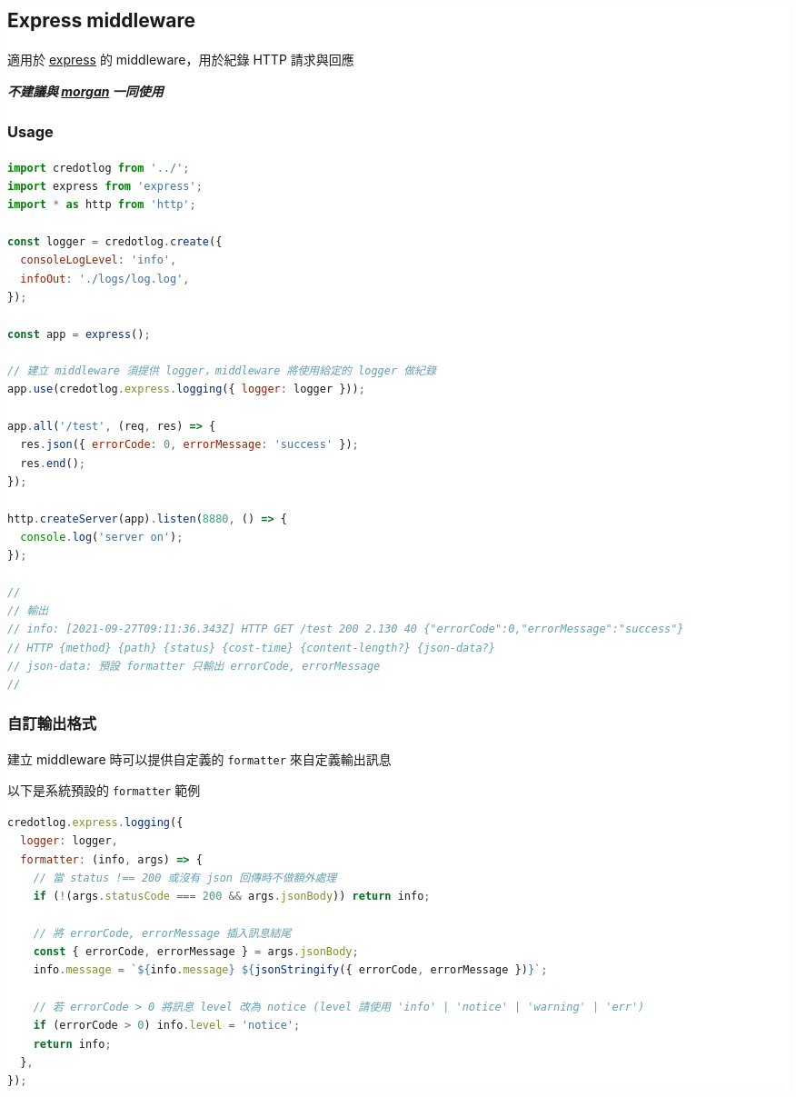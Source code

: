 ## Express middleware

適用於 [express] 的 middleware，用於紀錄 HTTP 請求與回應

**_不建議與 [morgan] 一同使用_**

### Usage

```js
import credotlog from '../';
import express from 'express';
import * as http from 'http';

const logger = credotlog.create({
  consoleLogLevel: 'info',
  infoOut: './logs/log.log',
});

const app = express();

// 建立 middleware 須提供 logger，middleware 將使用給定的 logger 做紀錄
app.use(credotlog.express.logging({ logger: logger }));

app.all('/test', (req, res) => {
  res.json({ errorCode: 0, errorMessage: 'success' });
  res.end();
});

http.createServer(app).listen(8880, () => {
  console.log('server on');
});

//
// 輸出
// info: [2021-09-27T09:11:36.343Z] HTTP GET /test 200 2.130 40 {"errorCode":0,"errorMessage":"success"}
// HTTP {method} {path} {status} {cost-time} {content-length?} {json-data?}
// json-data: 預設 formatter 只輸出 errorCode, errorMessage
//
```

### 自訂輸出格式

建立 middleware 時可以提供自定義的 `formatter` 來自定義輸出訊息

以下是系統預設的 `formatter` 範例

```js
credotlog.express.logging({
  logger: logger,
  formatter: (info, args) => {
    // 當 status !== 200 或沒有 json 回傳時不做額外處理
    if (!(args.statusCode === 200 && args.jsonBody)) return info;

    // 將 errorCode, errorMessage 插入訊息結尾
    const { errorCode, errorMessage } = args.jsonBody;
    info.message = `${info.message} ${jsonStringify({ errorCode, errorMessage })}`;

    // 若 errorCode > 0 將訊息 level 改為 notice (level 請使用 'info' | 'notice' | 'warning' | 'err')
    if (errorCode > 0) info.level = 'notice';
    return info;
  },
});
```


[credot]: https://github.com/credot-team
[rfc5424]: https://tools.ietf.org/html/rfc5424
[express]: https://www.npmjs.com/package/express
[morgan]: https://www.npmjs.com/package/morgan